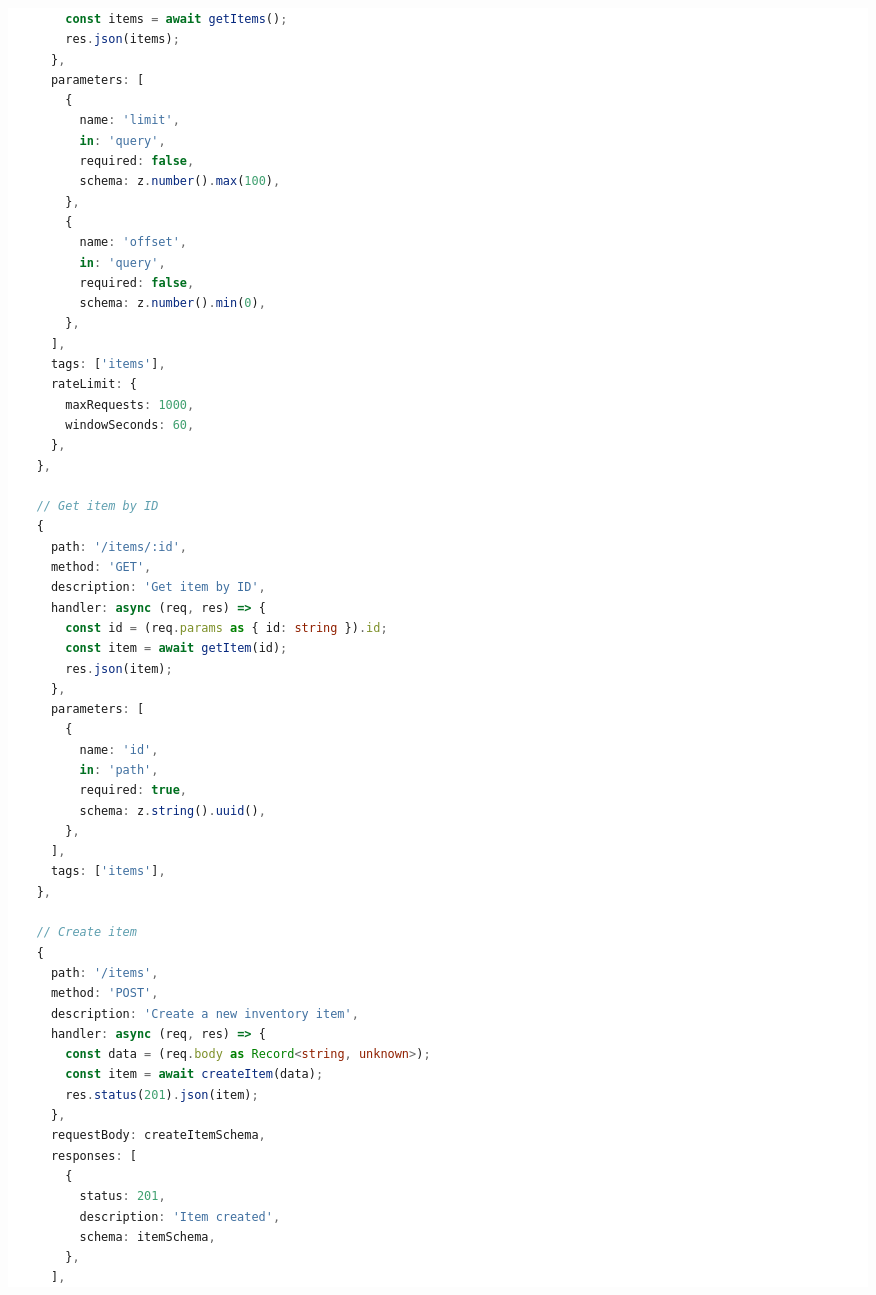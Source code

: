 ```typescript
        const items = await getItems();
        res.json(items);
      },
      parameters: [
        {
          name: 'limit',
          in: 'query',
          required: false,
          schema: z.number().max(100),
        },
        {
          name: 'offset',
          in: 'query',
          required: false,
          schema: z.number().min(0),
        },
      ],
      tags: ['items'],
      rateLimit: {
        maxRequests: 1000,
        windowSeconds: 60,
      },
    },

    // Get item by ID
    {
      path: '/items/:id',
      method: 'GET',
      description: 'Get item by ID',
      handler: async (req, res) => {
        const id = (req.params as { id: string }).id;
        const item = await getItem(id);
        res.json(item);
      },
      parameters: [
        {
          name: 'id',
          in: 'path',
          required: true,
          schema: z.string().uuid(),
        },
      ],
      tags: ['items'],
    },

    // Create item
    {
      path: '/items',
      method: 'POST',
      description: 'Create a new inventory item',
      handler: async (req, res) => {
        const data = (req.body as Record<string, unknown>);
        const item = await createItem(data);
        res.status(201).json(item);
      },
      requestBody: createItemSchema,
      responses: [
        {
          status: 201,
          description: 'Item created',
          schema: itemSchema,
        },
      ],
```